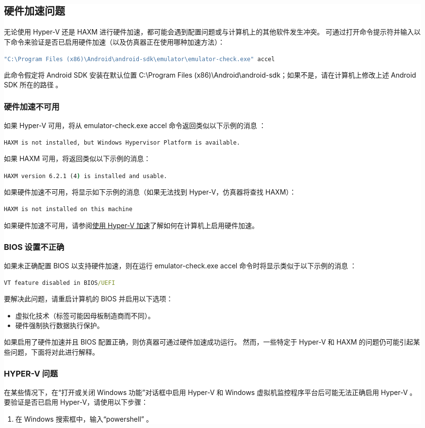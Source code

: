 ## <a name="hardware-acceleration-issues"></a>硬件加速问题

无论使用 Hyper-V 还是 HAXM 进行硬件加速，都可能会遇到配置问题或与计算机上的其他软件发生冲突。 可通过打开命令提示符并输入以下命令来验证是否已启用硬件加速（以及仿真器正在使用哪种加速方法）：

```cmd
"C:\Program Files (x86)\Android\android-sdk\emulator\emulator-check.exe" accel
```

此命令假定将 Android SDK 安装在默认位置 C:\\Program Files (x86)\\Android\\android-sdk；如果不是，请在计算机上修改上述 Android SDK 所在的路径  。

### <a name="hardware-acceleration-not-available"></a>硬件加速不可用

如果 Hyper-V 可用，将从 emulator-check.exe accel 命令返回类似以下示例的消息  ：

```cmd
HAXM is not installed, but Windows Hypervisor Platform is available.
```

如果 HAXM 可用，将返回类似以下示例的消息：

```cmd
HAXM version 6.2.1 (4) is installed and usable.
```

如果硬件加速不可用，将显示如下示例的消息（如果无法找到 Hyper-V，仿真器将查找 HAXM）：

```cmd
HAXM is not installed on this machine
```

如果硬件加速不可用，请参阅[使用 Hyper-V 加速](~/android/get-started/installation/android-emulator/hardware-acceleration.md?tabs=vswin#hyper-v-win)了解如何在计算机上启用硬件加速。

### <a name="incorrect-bios-settings"></a>BIOS 设置不正确

如果未正确配置 BIOS 以支持硬件加速，则在运行 emulator-check.exe accel 命令时将显示类似于以下示例的消息  ：

```cmd
VT feature disabled in BIOS/UEFI
```

要解决此问题，请重启计算机的 BIOS 并启用以下选项：

- 虚拟化技术（标签可能因母板制造商而不同）。
- 硬件强制执行数据执行保护。

如果启用了硬件加速并且 BIOS 配置正确，则仿真器可通过硬件加速成功运行。
然而，一些特定于 Hyper-V 和 HAXM 的问题仍可能引起某些问题，下面将对此进行解释。

### <a name="hyper-v-issues"></a>HYPER-V 问题

在某些情况下，在“打开或关闭 Windows 功能”对话框中启用 Hyper-V 和 Windows 虚拟机监控程序平台后可能无法正确启用 Hyper-V    。 要验证是否已启用 Hyper-V，请使用以下步骤：

1. 在 Windows 搜索框中，输入“powershell”  。
